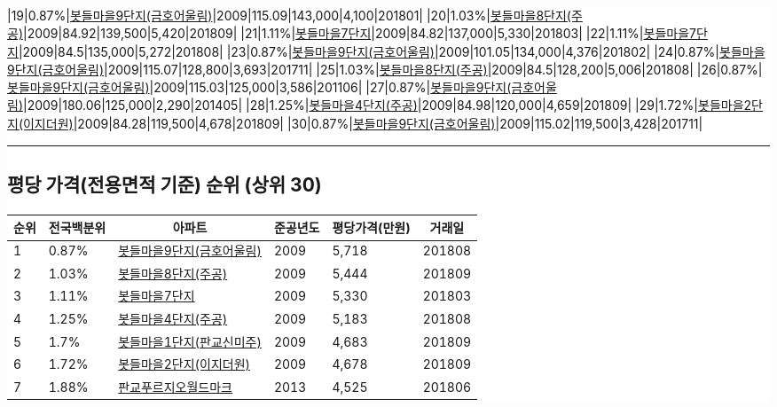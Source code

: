 |19|0.87%|[봇들마을9단지(금호어울림)](https://search.naver.com/search.naver?query=%EA%B2%BD%EA%B8%B0%EB%8F%84+%EC%84%B1%EB%82%A8%EC%8B%9C+%EB%B6%84%EB%8B%B9%EA%B5%AC+%EC%82%BC%ED%8F%89%EB%8F%99+%EB%B4%87%EB%93%A4%EB%A7%88%EC%9D%849%EB%8B%A8%EC%A7%80%28%EA%B8%88%ED%98%B8%EC%96%B4%EC%9A%B8%EB%A6%BC%29)|2009|115.09|143,000|4,100|201801|
|20|1.03%|[봇들마을8단지(주공)](https://search.naver.com/search.naver?query=%EA%B2%BD%EA%B8%B0%EB%8F%84+%EC%84%B1%EB%82%A8%EC%8B%9C+%EB%B6%84%EB%8B%B9%EA%B5%AC+%EC%82%BC%ED%8F%89%EB%8F%99+%EB%B4%87%EB%93%A4%EB%A7%88%EC%9D%848%EB%8B%A8%EC%A7%80%28%EC%A3%BC%EA%B3%B5%29)|2009|84.92|139,500|5,420|201809|
|21|1.11%|[봇들마을7단지](https://search.naver.com/search.naver?query=%EA%B2%BD%EA%B8%B0%EB%8F%84+%EC%84%B1%EB%82%A8%EC%8B%9C+%EB%B6%84%EB%8B%B9%EA%B5%AC+%EC%82%BC%ED%8F%89%EB%8F%99+%EB%B4%87%EB%93%A4%EB%A7%88%EC%9D%847%EB%8B%A8%EC%A7%80)|2009|84.82|137,000|5,330|201803|
|22|1.11%|[봇들마을7단지](https://search.naver.com/search.naver?query=%EA%B2%BD%EA%B8%B0%EB%8F%84+%EC%84%B1%EB%82%A8%EC%8B%9C+%EB%B6%84%EB%8B%B9%EA%B5%AC+%EC%82%BC%ED%8F%89%EB%8F%99+%EB%B4%87%EB%93%A4%EB%A7%88%EC%9D%847%EB%8B%A8%EC%A7%80)|2009|84.5|135,000|5,272|201808|
|23|0.87%|[봇들마을9단지(금호어울림)](https://search.naver.com/search.naver?query=%EA%B2%BD%EA%B8%B0%EB%8F%84+%EC%84%B1%EB%82%A8%EC%8B%9C+%EB%B6%84%EB%8B%B9%EA%B5%AC+%EC%82%BC%ED%8F%89%EB%8F%99+%EB%B4%87%EB%93%A4%EB%A7%88%EC%9D%849%EB%8B%A8%EC%A7%80%28%EA%B8%88%ED%98%B8%EC%96%B4%EC%9A%B8%EB%A6%BC%29)|2009|101.05|134,000|4,376|201802|
|24|0.87%|[봇들마을9단지(금호어울림)](https://search.naver.com/search.naver?query=%EA%B2%BD%EA%B8%B0%EB%8F%84+%EC%84%B1%EB%82%A8%EC%8B%9C+%EB%B6%84%EB%8B%B9%EA%B5%AC+%EC%82%BC%ED%8F%89%EB%8F%99+%EB%B4%87%EB%93%A4%EB%A7%88%EC%9D%849%EB%8B%A8%EC%A7%80%28%EA%B8%88%ED%98%B8%EC%96%B4%EC%9A%B8%EB%A6%BC%29)|2009|115.07|128,800|3,693|201711|
|25|1.03%|[봇들마을8단지(주공)](https://search.naver.com/search.naver?query=%EA%B2%BD%EA%B8%B0%EB%8F%84+%EC%84%B1%EB%82%A8%EC%8B%9C+%EB%B6%84%EB%8B%B9%EA%B5%AC+%EC%82%BC%ED%8F%89%EB%8F%99+%EB%B4%87%EB%93%A4%EB%A7%88%EC%9D%848%EB%8B%A8%EC%A7%80%28%EC%A3%BC%EA%B3%B5%29)|2009|84.5|128,200|5,006|201808|
|26|0.87%|[봇들마을9단지(금호어울림)](https://search.naver.com/search.naver?query=%EA%B2%BD%EA%B8%B0%EB%8F%84+%EC%84%B1%EB%82%A8%EC%8B%9C+%EB%B6%84%EB%8B%B9%EA%B5%AC+%EC%82%BC%ED%8F%89%EB%8F%99+%EB%B4%87%EB%93%A4%EB%A7%88%EC%9D%849%EB%8B%A8%EC%A7%80%28%EA%B8%88%ED%98%B8%EC%96%B4%EC%9A%B8%EB%A6%BC%29)|2009|115.03|125,000|3,586|201106|
|27|0.87%|[봇들마을9단지(금호어울림)](https://search.naver.com/search.naver?query=%EA%B2%BD%EA%B8%B0%EB%8F%84+%EC%84%B1%EB%82%A8%EC%8B%9C+%EB%B6%84%EB%8B%B9%EA%B5%AC+%EC%82%BC%ED%8F%89%EB%8F%99+%EB%B4%87%EB%93%A4%EB%A7%88%EC%9D%849%EB%8B%A8%EC%A7%80%28%EA%B8%88%ED%98%B8%EC%96%B4%EC%9A%B8%EB%A6%BC%29)|2009|180.06|125,000|2,290|201405|
|28|1.25%|[봇들마을4단지(주공)](https://search.naver.com/search.naver?query=%EA%B2%BD%EA%B8%B0%EB%8F%84+%EC%84%B1%EB%82%A8%EC%8B%9C+%EB%B6%84%EB%8B%B9%EA%B5%AC+%EC%82%BC%ED%8F%89%EB%8F%99+%EB%B4%87%EB%93%A4%EB%A7%88%EC%9D%844%EB%8B%A8%EC%A7%80%28%EC%A3%BC%EA%B3%B5%29)|2009|84.98|120,000|4,659|201809|
|29|1.72%|[봇들마을2단지(이지더원)](https://search.naver.com/search.naver?query=%EA%B2%BD%EA%B8%B0%EB%8F%84+%EC%84%B1%EB%82%A8%EC%8B%9C+%EB%B6%84%EB%8B%B9%EA%B5%AC+%EC%82%BC%ED%8F%89%EB%8F%99+%EB%B4%87%EB%93%A4%EB%A7%88%EC%9D%842%EB%8B%A8%EC%A7%80%28%EC%9D%B4%EC%A7%80%EB%8D%94%EC%9B%90%29)|2009|84.28|119,500|4,678|201809|
|30|0.87%|[봇들마을9단지(금호어울림)](https://search.naver.com/search.naver?query=%EA%B2%BD%EA%B8%B0%EB%8F%84+%EC%84%B1%EB%82%A8%EC%8B%9C+%EB%B6%84%EB%8B%B9%EA%B5%AC+%EC%82%BC%ED%8F%89%EB%8F%99+%EB%B4%87%EB%93%A4%EB%A7%88%EC%9D%849%EB%8B%A8%EC%A7%80%28%EA%B8%88%ED%98%B8%EC%96%B4%EC%9A%B8%EB%A6%BC%29)|2009|115.02|119,500|3,428|201711|


---

## 평당 가격(전용면적 기준) 순위 (상위 30)


|순위|전국백분위|아파트|준공년도|평당가격(만원)|거래일|
|---|---|---|---|---|---|
|1|0.87%|[봇들마을9단지(금호어울림)](https://search.naver.com/search.naver?query=%EA%B2%BD%EA%B8%B0%EB%8F%84+%EC%84%B1%EB%82%A8%EC%8B%9C+%EB%B6%84%EB%8B%B9%EA%B5%AC+%EC%82%BC%ED%8F%89%EB%8F%99+%EB%B4%87%EB%93%A4%EB%A7%88%EC%9D%849%EB%8B%A8%EC%A7%80%28%EA%B8%88%ED%98%B8%EC%96%B4%EC%9A%B8%EB%A6%BC%29)|2009|5,718|201808|
|2|1.03%|[봇들마을8단지(주공)](https://search.naver.com/search.naver?query=%EA%B2%BD%EA%B8%B0%EB%8F%84+%EC%84%B1%EB%82%A8%EC%8B%9C+%EB%B6%84%EB%8B%B9%EA%B5%AC+%EC%82%BC%ED%8F%89%EB%8F%99+%EB%B4%87%EB%93%A4%EB%A7%88%EC%9D%848%EB%8B%A8%EC%A7%80%28%EC%A3%BC%EA%B3%B5%29)|2009|5,444|201809|
|3|1.11%|[봇들마을7단지](https://search.naver.com/search.naver?query=%EA%B2%BD%EA%B8%B0%EB%8F%84+%EC%84%B1%EB%82%A8%EC%8B%9C+%EB%B6%84%EB%8B%B9%EA%B5%AC+%EC%82%BC%ED%8F%89%EB%8F%99+%EB%B4%87%EB%93%A4%EB%A7%88%EC%9D%847%EB%8B%A8%EC%A7%80)|2009|5,330|201803|
|4|1.25%|[봇들마을4단지(주공)](https://search.naver.com/search.naver?query=%EA%B2%BD%EA%B8%B0%EB%8F%84+%EC%84%B1%EB%82%A8%EC%8B%9C+%EB%B6%84%EB%8B%B9%EA%B5%AC+%EC%82%BC%ED%8F%89%EB%8F%99+%EB%B4%87%EB%93%A4%EB%A7%88%EC%9D%844%EB%8B%A8%EC%A7%80%28%EC%A3%BC%EA%B3%B5%29)|2009|5,183|201808|
|5|1.7%|[봇들마을1단지(판교신미주)](https://search.naver.com/search.naver?query=%EA%B2%BD%EA%B8%B0%EB%8F%84+%EC%84%B1%EB%82%A8%EC%8B%9C+%EB%B6%84%EB%8B%B9%EA%B5%AC+%EC%82%BC%ED%8F%89%EB%8F%99+%EB%B4%87%EB%93%A4%EB%A7%88%EC%9D%841%EB%8B%A8%EC%A7%80%28%ED%8C%90%EA%B5%90%EC%8B%A0%EB%AF%B8%EC%A3%BC%29)|2009|4,683|201809|
|6|1.72%|[봇들마을2단지(이지더원)](https://search.naver.com/search.naver?query=%EA%B2%BD%EA%B8%B0%EB%8F%84+%EC%84%B1%EB%82%A8%EC%8B%9C+%EB%B6%84%EB%8B%B9%EA%B5%AC+%EC%82%BC%ED%8F%89%EB%8F%99+%EB%B4%87%EB%93%A4%EB%A7%88%EC%9D%842%EB%8B%A8%EC%A7%80%28%EC%9D%B4%EC%A7%80%EB%8D%94%EC%9B%90%29)|2009|4,678|201809|
|7|1.88%|[판교푸르지오월드마크](https://search.naver.com/search.naver?query=%EA%B2%BD%EA%B8%B0%EB%8F%84+%EC%84%B1%EB%82%A8%EC%8B%9C+%EB%B6%84%EB%8B%B9%EA%B5%AC+%EC%82%BC%ED%8F%89%EB%8F%99+%ED%8C%90%EA%B5%90%ED%91%B8%EB%A5%B4%EC%A7%80%EC%98%A4%EC%9B%94%EB%93%9C%EB%A7%88%ED%81%AC)|2013|4,525|201806|